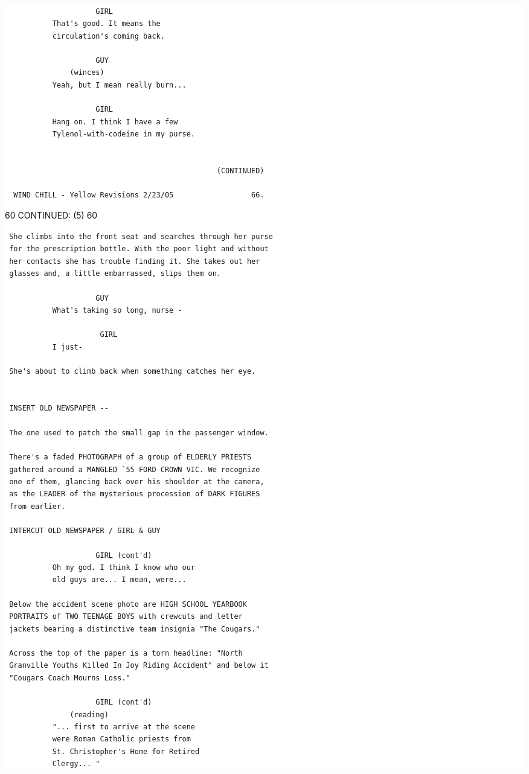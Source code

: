                          GIRL
               That's good. It means the
               circulation's coming back.

                         GUY
                   (winces)
               Yeah, but I mean really burn...

                         GIRL
               Hang on. I think I have a few
               Tylenol-with-codeine in my purse.


                                                     (CONTINUED)

      WIND CHILL - Yellow Revisions 2/23/05                  66.
60    CONTINUED: (5)                                                60


     She climbs into the front seat and searches through her purse
     for the prescription bottle. With the poor light and without
     her contacts she has trouble finding it. She takes out her
     glasses and, a little embarrassed, slips them on.

                         GUY
               What's taking so long, nurse -

                          GIRL
               I just-

     She's about to climb back when something catches her eye.


     INSERT OLD NEWSPAPER --

     The one used to patch the small gap in the passenger window.

     There's a faded PHOTOGRAPH of a group of ELDERLY PRIESTS
     gathered around a MANGLED `55 FORD CROWN VIC. We recognize
     one of them, glancing back over his shoulder at the camera,
     as the LEADER of the mysterious procession of DARK FIGURES
     from earlier.

     INTERCUT OLD NEWSPAPER / GIRL & GUY

                         GIRL (cont'd)
               Oh my god. I think I know who our
               old guys are... I mean, were...

     Below the accident scene photo are HIGH SCHOOL YEARBOOK
     PORTRAITS of TWO TEENAGE BOYS with crewcuts and letter
     jackets bearing a distinctive team insignia "The Cougars."

     Across the top of the paper is a torn headline: "North
     Granville Youths Killed In Joy Riding Accident" and below it
     "Cougars Coach Mourns Loss."

                         GIRL (cont'd)
                   (reading)
               "... first to arrive at the scene
               were Roman Catholic priests from
               St. Christopher's Home for Retired
               Clergy... "
